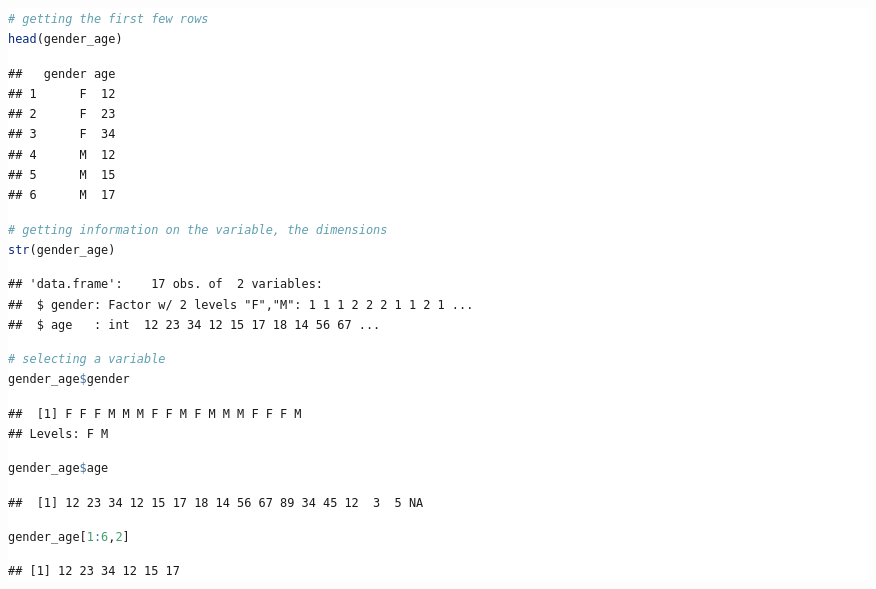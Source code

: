 ``` r
# getting the first few rows 
head(gender_age)
```

    ##   gender age
    ## 1      F  12
    ## 2      F  23
    ## 3      F  34
    ## 4      M  12
    ## 5      M  15
    ## 6      M  17

``` r
# getting information on the variable, the dimensions
str(gender_age)
```

    ## 'data.frame':    17 obs. of  2 variables:
    ##  $ gender: Factor w/ 2 levels "F","M": 1 1 1 2 2 2 1 1 2 1 ...
    ##  $ age   : int  12 23 34 12 15 17 18 14 56 67 ...

``` r
# selecting a variable
gender_age$gender
```

    ##  [1] F F F M M M F F M F M M M F F F M
    ## Levels: F M

``` r
gender_age$age
```

    ##  [1] 12 23 34 12 15 17 18 14 56 67 89 34 45 12  3  5 NA

``` r
gender_age[1:6,2]
```

    ## [1] 12 23 34 12 15 17

